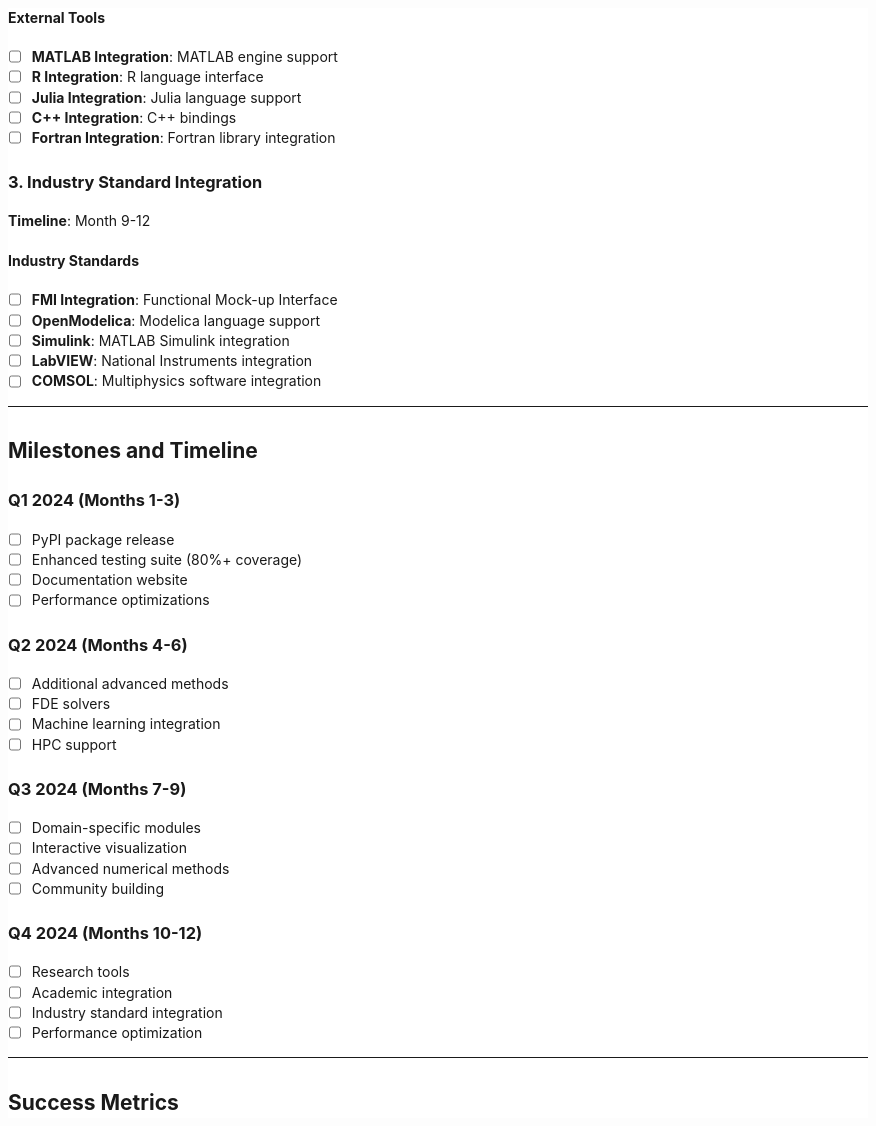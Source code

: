 #### External Tools
- [ ] **MATLAB Integration**: MATLAB engine support
- [ ] **R Integration**: R language interface
- [ ] **Julia Integration**: Julia language support
- [ ] **C++ Integration**: C++ bindings
- [ ] **Fortran Integration**: Fortran library integration

### 3. **Industry Standard Integration**
**Timeline**: Month 9-12

#### Industry Standards
- [ ] **FMI Integration**: Functional Mock-up Interface
- [ ] **OpenModelica**: Modelica language support
- [ ] **Simulink**: MATLAB Simulink integration
- [ ] **LabVIEW**: National Instruments integration
- [ ] **COMSOL**: Multiphysics software integration

---

## Milestones and Timeline

### Q1 2024 (Months 1-3)
- [ ] PyPI package release
- [ ] Enhanced testing suite (80%+ coverage)
- [ ] Documentation website
- [ ] Performance optimizations

### Q2 2024 (Months 4-6)
- [ ] Additional advanced methods
- [ ] FDE solvers
- [ ] Machine learning integration
- [ ] HPC support

### Q3 2024 (Months 7-9)
- [ ] Domain-specific modules
- [ ] Interactive visualization
- [ ] Advanced numerical methods
- [ ] Community building

### Q4 2024 (Months 10-12)
- [ ] Research tools
- [ ] Academic integration
- [ ] Industry standard integration
- [ ] Performance optimization

---

## Success Metrics
